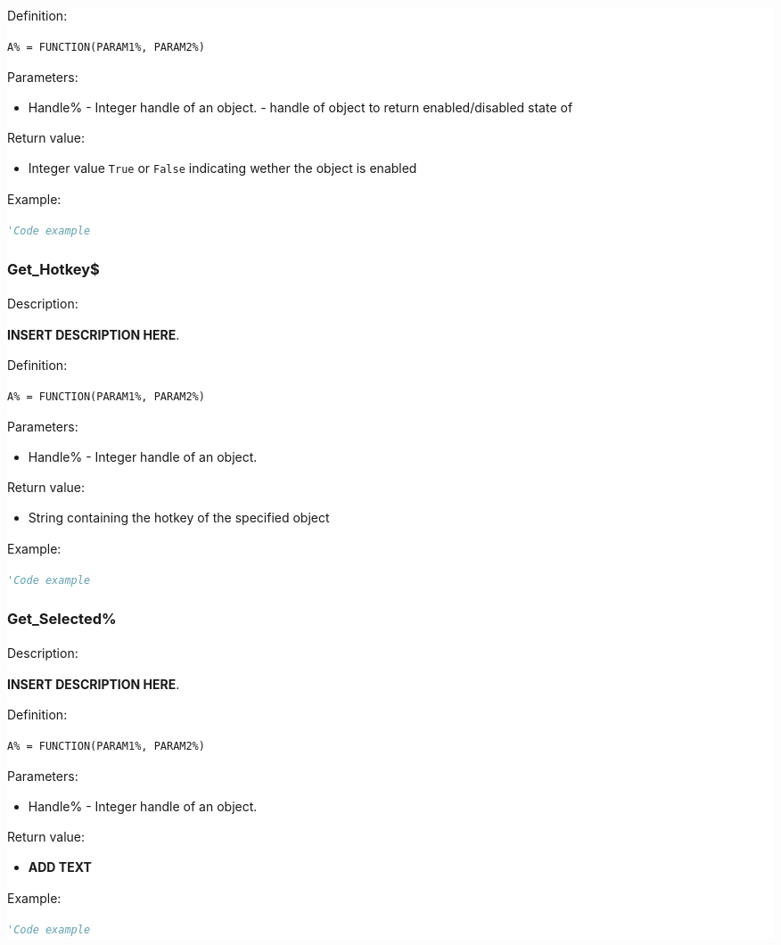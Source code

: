 Definition:

`A% = FUNCTION(PARAM1%, PARAM2%)`

Parameters:

- Handle% - Integer handle of an object. - handle of object to return enabled/disabled state of

Return value:

- Integer value `True` or `False` indicating wether the object is enabled

Example:

```vb
'Code example
```

### Get_Hotkey$

Description:

**INSERT DESCRIPTION HERE**.

Definition:

`A% = FUNCTION(PARAM1%, PARAM2%)`

Parameters:

- Handle% - Integer handle of an object.

Return value:

- String containing the hotkey of the specified object

Example:

```vb
'Code example
```

### Get_Selected%

Description:

**INSERT DESCRIPTION HERE**.

Definition:

`A% = FUNCTION(PARAM1%, PARAM2%)`

Parameters:

- Handle% - Integer handle of an object.

Return value:

- **ADD TEXT**

Example:

```vb
'Code example
```
